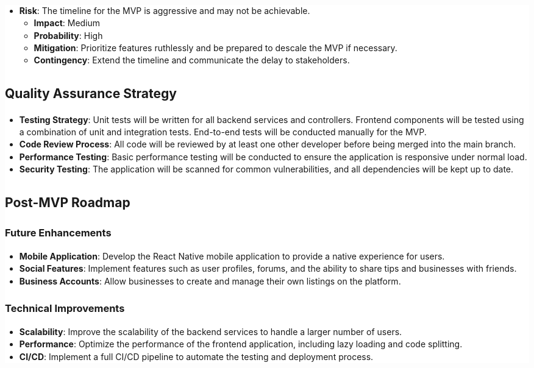 - **Risk**: The timeline for the MVP is aggressive and may not be achievable.
  - **Impact**: Medium
  - **Probability**: High
  - **Mitigation**: Prioritize features ruthlessly and be prepared to descale the MVP if necessary.
  - **Contingency**: Extend the timeline and communicate the delay to stakeholders.

## Quality Assurance Strategy

- **Testing Strategy**: Unit tests will be written for all backend services and controllers. Frontend components will be tested using a combination of unit and integration tests. End-to-end tests will be conducted manually for the MVP.
- **Code Review Process**: All code will be reviewed by at least one other developer before being merged into the main branch.
- **Performance Testing**: Basic performance testing will be conducted to ensure the application is responsive under normal load.
- **Security Testing**: The application will be scanned for common vulnerabilities, and all dependencies will be kept up to date.

## Post-MVP Roadmap

### Future Enhancements

- **Mobile Application**: Develop the React Native mobile application to provide a native experience for users.
- **Social Features**: Implement features such as user profiles, forums, and the ability to share tips and businesses with friends.
- **Business Accounts**: Allow businesses to create and manage their own listings on the platform.

### Technical Improvements

- **Scalability**: Improve the scalability of the backend services to handle a larger number of users.
- **Performance**: Optimize the performance of the frontend application, including lazy loading and code splitting.
- **CI/CD**: Implement a full CI/CD pipeline to automate the testing and deployment process.

